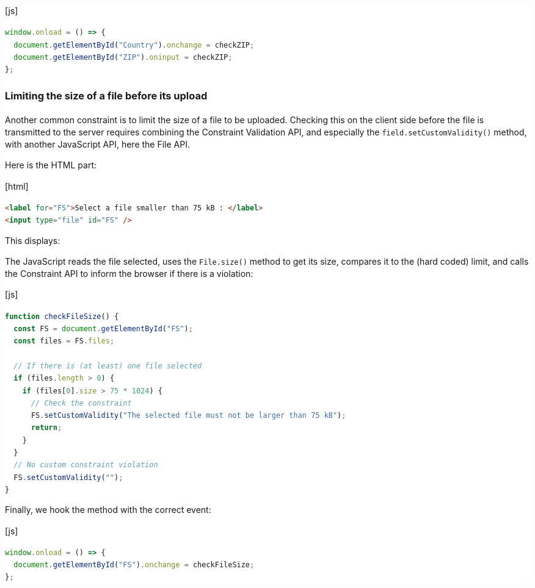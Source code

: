 [js]

```js
window.onload = () => {
  document.getElementById("Country").onchange = checkZIP;
  document.getElementById("ZIP").oninput = checkZIP;
};
```

### Limiting the size of a file before its upload

Another common constraint is to limit the size of a file to be uploaded.
Checking this on the client side before the file is transmitted to the
server requires combining the Constraint Validation API, and especially
the `field.setCustomValidity()` method, with another JavaScript API,
here the File API.

Here is the HTML part:

[html]

```html
<label for="FS">Select a file smaller than 75 kB : </label>
<input type="file" id="FS" />
```

This displays:

The JavaScript reads the file selected, uses the `File.size()` method to
get its size, compares it to the (hard coded) limit, and calls the
Constraint API to inform the browser if there is a violation:

[js]

```js
function checkFileSize() {
  const FS = document.getElementById("FS");
  const files = FS.files;

  // If there is (at least) one file selected
  if (files.length > 0) {
    if (files[0].size > 75 * 1024) {
      // Check the constraint
      FS.setCustomValidity("The selected file must not be larger than 75 kB");
      return;
    }
  }
  // No custom constraint violation
  FS.setCustomValidity("");
}
```

Finally, we hook the method with the correct event:

[js]

```js
window.onload = () => {
  document.getElementById("FS").onchange = checkFileSize;
};
```
